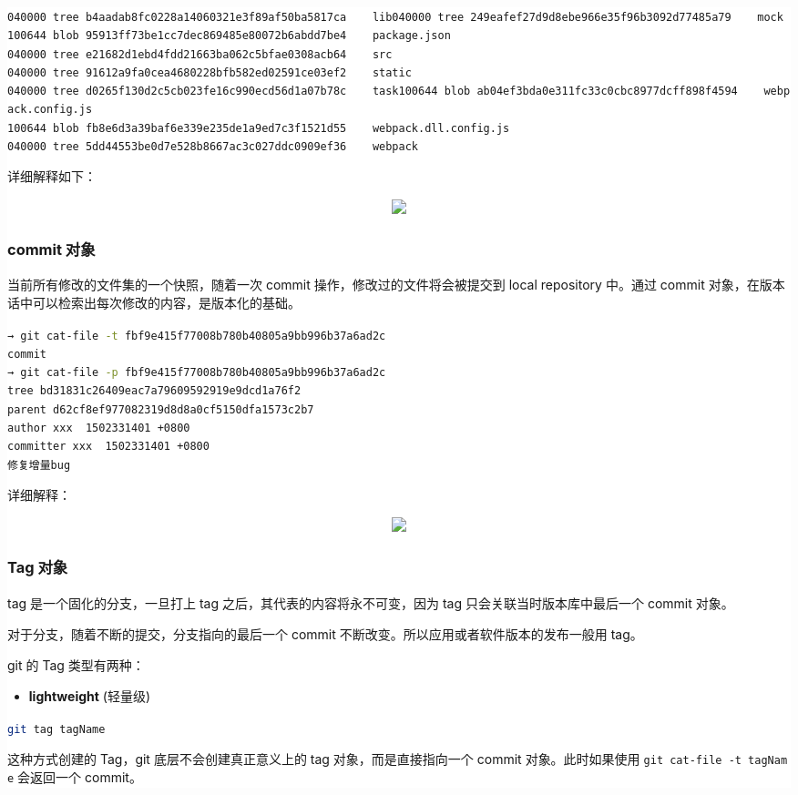 ```bash
040000 tree b4aadab8fc0228a14060321e3f89af50ba5817ca    lib040000 tree 249eafef27d9d8ebe966e35f96b3092d77485a79    mock
100644 blob 95913ff73be1cc7dec869485e80072b6abdd7be4    package.json
040000 tree e21682d1ebd4fdd21663ba062c5bfae0308acb64    src
040000 tree 91612a9fa0cea4680228bfb582ed02591ce03ef2    static
040000 tree d0265f130d2c5cb023fe16c990ecd56d1a07b78c    task100644 blob ab04ef3bda0e311fc33c0cbc8977dcff898f4594    webpack.config.js
100644 blob fb8e6d3a39baf6e339e235de1a9ed7c3f1521d55    webpack.dll.config.js
040000 tree 5dd44553be0d7e528b8667ac3c027ddc0909ef36    webpack
```

详细解释如下：

<p align="center">
  <img src="@attachment/Git_底层数据结构和原理/_20200520172719.jpg" width="600">
</p>

### commit 对象

当前所有修改的文件集的一个快照，随着一次 commit 操作，修改过的文件将会被提交到 local repository 中。通过 commit 对象，在版本话中可以检索出每次修改的内容，是版本化的基础。

```bash
→ git cat-file -t fbf9e415f77008b780b40805a9bb996b37a6ad2c
commit
→ git cat-file -p fbf9e415f77008b780b40805a9bb996b37a6ad2c
tree bd31831c26409eac7a79609592919e9dcd1a76f2
parent d62cf8ef977082319d8d8a0cf5150dfa1573c2b7
author xxx  1502331401 +0800
committer xxx  1502331401 +0800
修复增量bug
```

详细解释：

<p align="center">
  <img src="@attachment/Git_底层数据结构和原理/_20200520173338.jpg" width="400">
</p>

### Tag 对象

tag 是一个固化的分支，一旦打上 tag 之后，其代表的内容将永不可变，因为 tag 只会关联当时版本库中最后一个 commit 对象。

对于分支，随着不断的提交，分支指向的最后一个 commit 不断改变。所以应用或者软件版本的发布一般用 tag。

git 的 Tag 类型有两种：

- **lightweight** (轻量级)

```bash
git tag tagName
```

这种方式创建的 Tag，git 底层不会创建真正意义上的 tag 对象，而是直接指向一个 commit 对象。此时如果使用 `git cat-file -t tagName` 会返回一个 commit。
